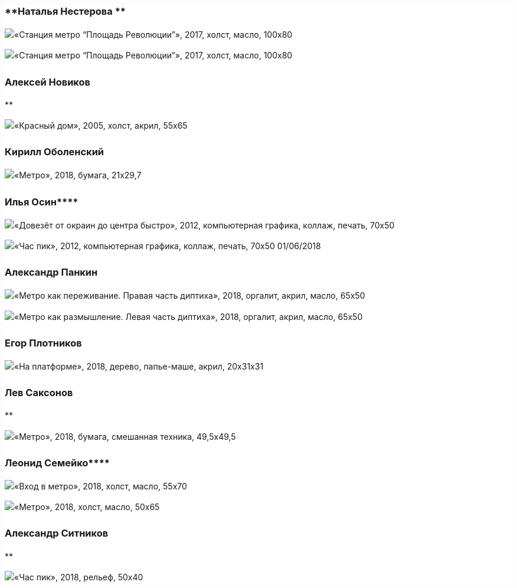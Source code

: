 ### **Наталья Нестерова **

![](https://assets.discours.io/unsafe/900x/production/image/7bbccb90-a54f-11e8-bfc7-9b5979ddfe3f.png)«Станция метро “Площадь Революции”», 2017, холст, масло, 100х80

![](https://assets.discours.io/unsafe/900x/production/image/7c801b90-a54f-11e8-bfc7-9b5979ddfe3f.png)«Станция метро “Площадь Революции”», 2017, холст, масло, 100х80

### **Алексей Новиков**  
**

![](https://assets.discours.io/unsafe/900x/production/image/7d2b28a0-a54f-11e8-bfc7-9b5979ddfe3f.png)«Красный дом», 2005, холст, акрил, 55х65

### **Кирилл Оболенский**

**![](https://assets.discours.io/unsafe/900x/production/image/7e5d18f0-a54f-11e8-bfc7-9b5979ddfe3f.png)**«Метро», 2018, бумага, 21х29,7

### ****Илья Осин******﻿﻿**

**![](https://assets.discours.io/unsafe/900x/production/image/7edafb80-a54f-11e8-bfc7-9b5979ddfe3f.png)**«Довезёт от окраин до центра быстро», 2012, компьютерная графика, коллаж, печать, 70х50

![](https://assets.discours.io/unsafe/900x/production/image/7f79ac80-a54f-11e8-bfc7-9b5979ddfe3f.png)«Час пик», 2012, компьютерная графика, коллаж, печать, 70х50 01/06/2018

### **Александр Панкин**

![](https://assets.discours.io/unsafe/900x/production/image/8025a3f0-a54f-11e8-bfc7-9b5979ddfe3f.png)«Метро как переживание. Правая часть диптиха», 2018, оргалит, акрил, масло, 65х50

![](https://assets.discours.io/unsafe/900x/production/image/80edaee0-a54f-11e8-bfc7-9b5979ddfe3f.png)«Метро как размышление. Левая часть диптиха», 2018, оргалит, акрил, масло, 65х50

### **Егор Плотников**

![](https://assets.discours.io/unsafe/900x/production/image/81907e90-a54f-11e8-bfc7-9b5979ddfe3f.png)«На платформе», 2018, дерево, папье-маше, акрил, 20х31х31

### **Лев Саксонов**  
**

![](https://assets.discours.io/unsafe/900x/production/image/8235bf40-a54f-11e8-bfc7-9b5979ddfe3f.png)«Метро», 2018, бумага, смешанная техника, 49,5х49,5

### **Леонид Семейко****﻿**

**![](https://assets.discours.io/unsafe/900x/production/image/82bd65d0-a54f-11e8-bfc7-9b5979ddfe3f.png)**«Вход в метро», 2018, холст, масло, 55х70

![](https://assets.discours.io/unsafe/900x/production/image/838f82e0-a54f-11e8-bfc7-9b5979ddfe3f.png)«Метро», 2018, холст, масло, 50х65

### **Александр Ситников**  
**

![](https://assets.discours.io/unsafe/900x/production/image/83fd86f0-a54f-11e8-bfc7-9b5979ddfe3f.png)«Час пик», 2018, рельеф, 50х40
